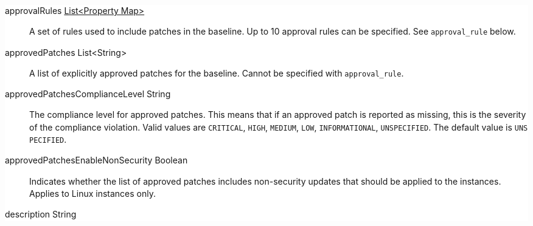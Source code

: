<div>
<pulumi-choosable type="language" values="yaml">
<dl class="resources-properties"><dt class="property-optional"
            title="Optional">
        <span id="approvalrules_yaml">
<a data-swiftype-name="resource-property" data-swiftype-type="text" href="#approvalrules_yaml" style="color: inherit; text-decoration: inherit;">approval<wbr>Rules</a>
</span>
        <span class="property-indicator"></span>
        <span class="property-type"><a href="#patchbaselineapprovalrule">List&lt;Property Map&gt;</a></span>
    </dt>
    <dd><p>A set of rules used to include patches in the baseline.
Up to 10 approval rules can be specified.
See <code>approval_rule</code> below.</p>
</dd><dt class="property-optional"
            title="Optional">
        <span id="approvedpatches_yaml">
<a data-swiftype-name="resource-property" data-swiftype-type="text" href="#approvedpatches_yaml" style="color: inherit; text-decoration: inherit;">approved<wbr>Patches</a>
</span>
        <span class="property-indicator"></span>
        <span class="property-type">List&lt;String&gt;</span>
    </dt>
    <dd><p>A list of explicitly approved patches for the baseline.
Cannot be specified with <code>approval_rule</code>.</p>
</dd><dt class="property-optional"
            title="Optional">
        <span id="approvedpatchescompliancelevel_yaml">
<a data-swiftype-name="resource-property" data-swiftype-type="text" href="#approvedpatchescompliancelevel_yaml" style="color: inherit; text-decoration: inherit;">approved<wbr>Patches<wbr>Compliance<wbr>Level</a>
</span>
        <span class="property-indicator"></span>
        <span class="property-type">String</span>
    </dt>
    <dd><p>The compliance level for approved patches.
This means that if an approved patch is reported as missing, this is the severity of the compliance violation.
Valid values are <code>CRITICAL</code>, <code>HIGH</code>, <code>MEDIUM</code>, <code>LOW</code>, <code>INFORMATIONAL</code>, <code>UNSPECIFIED</code>.
The default value is <code>UNSPECIFIED</code>.</p>
</dd><dt class="property-optional"
            title="Optional">
        <span id="approvedpatchesenablenonsecurity_yaml">
<a data-swiftype-name="resource-property" data-swiftype-type="text" href="#approvedpatchesenablenonsecurity_yaml" style="color: inherit; text-decoration: inherit;">approved<wbr>Patches<wbr>Enable<wbr>Non<wbr>Security</a>
</span>
        <span class="property-indicator"></span>
        <span class="property-type">Boolean</span>
    </dt>
    <dd><p>Indicates whether the list of approved patches includes non-security updates that should be applied to the instances.
Applies to Linux instances only.</p>
</dd><dt class="property-optional"
            title="Optional">
        <span id="description_yaml">
<a data-swiftype-name="resource-property" data-swiftype-type="text" href="#description_yaml" style="color: inherit; text-decoration: inherit;">description</a>
</span>
        <span class="property-indicator"></span>
        <span class="property-type">String</span>
    </dt>